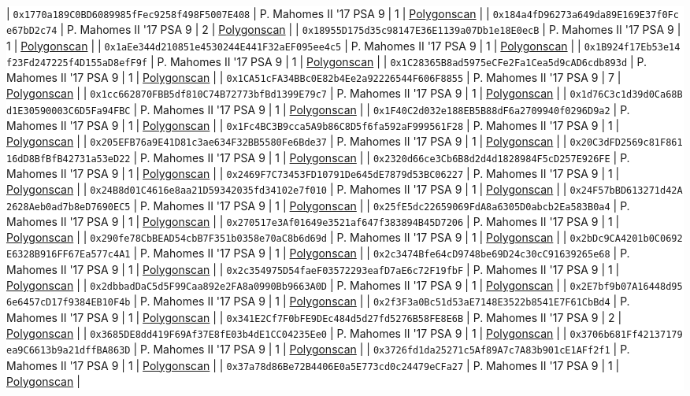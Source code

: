 | `0x1770a189C0BD6089985fFec9258f498F5007E408` | P. Mahomes II '17 PSA 9 | 1 | [Polygonscan](https://polygonscan.com/tx/0xdba9bf4c3180e783e77c92d547e75a95542ac3462744d47c998ff43dbf606ce5) |
| `0x184a4fD96273a649da89E169E37f0Fce67bD2c74` | P. Mahomes II '17 PSA 9 | 2 | [Polygonscan](https://polygonscan.com/tx/0xda3cb16fbcbe39a6b56fa1e662c34de5d19e1af74510f7468b922237c8a92ed7) |
| `0x18955D175d35c98147E36E1139a07Db1e18E0ecB` | P. Mahomes II '17 PSA 9 | 1 | [Polygonscan](https://polygonscan.com/tx/0xf73793a568c1f1a262c4f63857a74473ee8fd2ec75c88d78331cc078f712ba18) |
| `0x1aEe344d210851e4530244E441F32aEF095ee4c5` | P. Mahomes II '17 PSA 9 | 1 | [Polygonscan](https://polygonscan.com/tx/0x6a33d3c72d76f52dd1cbe5b9dc0044132429cfadbcd3e75a1c6979affb5397e3) |
| `0x1B924f17Eb53e14f23Fd247225f4D155aD8efF9f` | P. Mahomes II '17 PSA 9 | 1 | [Polygonscan](https://polygonscan.com/tx/0x715363876ae7275a68f39d79b23afba3e2c0cc83279a46bfce49f4671d23a0a2) |
| `0x1C28365B8ad5975eCFe2Fa1Cea5d9cAD6cdb893d` | P. Mahomes II '17 PSA 9 | 1 | [Polygonscan](https://polygonscan.com/tx/0x902aa2d2c83adf54212059289c3832a7a21bd019e43cf68f14e281f4179e6311) |
| `0x1CA51cFA34BBc0E82b4Ee2a92226544F606F8855` | P. Mahomes II '17 PSA 9 | 7 | [Polygonscan](https://polygonscan.com/tx/0x62a3d919f263603378da39d7cc19549c627ab4aeb8d09e4766260d86595560d7) |
| `0x1cc662870FBB5df810C74B72773bfBd1399E79c7` | P. Mahomes II '17 PSA 9 | 1 | [Polygonscan](https://polygonscan.com/tx/0x779fae560453d7d2b5c290e07f6103dee62821fc7069e04ec3628436fe43f4ce) |
| `0x1d76C3c1d39d0Ca68Bd1E30590003C6D5Fa94FBC` | P. Mahomes II '17 PSA 9 | 1 | [Polygonscan](https://polygonscan.com/tx/0x2f8c9260269c93d215effe27660b284b1f2f59996e4511b935ca9f1be3bd2b0e) |
| `0x1F40C2d032e188EB5B88dF6a2709940f0296D9a2` | P. Mahomes II '17 PSA 9 | 1 | [Polygonscan](https://polygonscan.com/tx/0xff88e28c31b6d098f29bad36fdf9076f514c7be6fc9745b8a816cba05eb519f0) |
| `0x1Fc4BC3B9cca5A9b86C8D5f6fa592aF999561F28` | P. Mahomes II '17 PSA 9 | 1 | [Polygonscan](https://polygonscan.com/tx/0xa587e6e50a66a598ebdd3d337420d48d7d8846140e2f621b8243f8a07708a53d) |
| `0x205EFB76a9E41D81c3ae634F32BB5580Fe6Bde37` | P. Mahomes II '17 PSA 9 | 1 | [Polygonscan](https://polygonscan.com/tx/0x820750cd9822d43d2b2138eb69601f99d1205d6a36e691bd033a703123214433) |
| `0x20C3dFD2569c81F86116dD8BfBfB42731a53eD22` | P. Mahomes II '17 PSA 9 | 1 | [Polygonscan](https://polygonscan.com/tx/0x9b2e6248f6db5aa20df9e160a247f19f0902eef8b5e9afce8d47f4b568d0e042) |
| `0x2320d66ce3Cb6B8d2d4d1828984F5cD257E926FE` | P. Mahomes II '17 PSA 9 | 1 | [Polygonscan](https://polygonscan.com/tx/0x37a54d1de32471a759a67d3c5baac91793e49b285ea3e99a1983e3589f418964) |
| `0x2469F7C73453FD10791De645dE7879d53BC06227` | P. Mahomes II '17 PSA 9 | 1 | [Polygonscan](https://polygonscan.com/tx/0x22115a32d9822a3b82f053aacd92dd96000b82922227505343c185b9f71f4348) |
| `0x24B8d01C4616e8aa21D59342035fd34102e7f010` | P. Mahomes II '17 PSA 9 | 1 | [Polygonscan](https://polygonscan.com/tx/0x6a76e0d4ff258d56e3890de6a216d45ac5afbe8df2fd5e94e403ebe475cede40) |
| `0x24F57bBD613271d42A2628Aeb0ad7b8eD7690EC5` | P. Mahomes II '17 PSA 9 | 1 | [Polygonscan](https://polygonscan.com/tx/0x857bfd2a84df90a67a29b963beb5f9c583cd6221748a8a429f0bcee6eeecc16f) |
| `0x25fE5dc22659069FdA8a6305D0abcb2Ea583B0a4` | P. Mahomes II '17 PSA 9 | 1 | [Polygonscan](https://polygonscan.com/tx/0x53c71b84c6b5e5ea37677ab942a542cd64fa0df66b1689363884366240f64cac) |
| `0x270517e3Af01649e3521af647f383894B45D7206` | P. Mahomes II '17 PSA 9 | 1 | [Polygonscan](https://polygonscan.com/tx/0xcb9673bed3979275c66c6213b19d9481b677117480e79a4fb2384052706b3116) |
| `0x290fe78CbBEAD54cbB7F351b0358e70aC8b6d69d` | P. Mahomes II '17 PSA 9 | 1 | [Polygonscan](https://polygonscan.com/tx/0x61af97022aaca9c2bd116f7ead8a361b63eeae908506c7239fde1a6485bde031) |
| `0x2bDc9CA4201b0C0692E6328B916FF67Ea577c4A1` | P. Mahomes II '17 PSA 9 | 1 | [Polygonscan](https://polygonscan.com/tx/0x69d30d8e3908f96c435728ca2f9ebd61e9b510cc7ca7c879716f6b2a8ee1e339) |
| `0x2c3474Bfe64cD9748be69D24c30cC91639265e68` | P. Mahomes II '17 PSA 9 | 1 | [Polygonscan](https://polygonscan.com/tx/0x726de003e274e031d7b11087351e93f42125f2358980d91cf59b021eaf079c93) |
| `0x2c354975D54faeF03572293eafD7aE6c72F19fbF` | P. Mahomes II '17 PSA 9 | 1 | [Polygonscan](https://polygonscan.com/tx/0x7252dcf035b28e03be8b6fa4761649958e44ade3d27e85df8228d861e98495ed) |
| `0x2dbbadDaC5d5F99Caa892e2FA8a0990Bb9663A0D` | P. Mahomes II '17 PSA 9 | 1 | [Polygonscan](https://polygonscan.com/tx/0x89230d3232068f6531767a2735e2b2e208ad165e049b26f74bb3fdb9eae546f8) |
| `0x2E7bf9b07A16448d956e6457cD17f9384EB10F4b` | P. Mahomes II '17 PSA 9 | 1 | [Polygonscan](https://polygonscan.com/tx/0xbb20f7805b2644233c488c097ac29afd18efb8cea7da85d674eb752f5dca68a3) |
| `0x2f3F3a0Bc51d53aE7148E3522b8541E7F61CbBd4` | P. Mahomes II '17 PSA 9 | 1 | [Polygonscan](https://polygonscan.com/tx/0x880b33ae26c3521361928ce41566711a9f7f11cc12948faa76b00e1746556ad8) |
| `0x341E2Cf7F0bFE9DEc484d5d27fd5276B58FE8E6B` | P. Mahomes II '17 PSA 9 | 2 | [Polygonscan](https://polygonscan.com/tx/0x5d332125086ed97a1e2bbee4334e648988ec5880bd5e8fe024b79544b14fdf15) |
| `0x3685DE8dd419F69Af37E8fE03b4dE1CC04235Ee0` | P. Mahomes II '17 PSA 9 | 1 | [Polygonscan](https://polygonscan.com/tx/0xb2a28a51430fd8b42bddae84041d96b26d0fde0356353e0cc85f64c3c54ed337) |
| `0x3706b681Ff42137179ea9C6613b9a21dffBA863D` | P. Mahomes II '17 PSA 9 | 1 | [Polygonscan](https://polygonscan.com/tx/0xe214f5e5886066bcfeac47a519c57e4d26727f9808b9c3dd5e5585cfac7d43b6) |
| `0x3726fd1da25271c5Af89A7c7A83b901cE1AFf2f1` | P. Mahomes II '17 PSA 9 | 1 | [Polygonscan](https://polygonscan.com/tx/0xa17287919d7341ca46884c45d3d325a0c1212a33d6a0912ef0ca52538b6ae665) |
| `0x37a78d86Be72B4406E0a5E773cd0c24479eCFa27` | P. Mahomes II '17 PSA 9 | 1 | [Polygonscan](https://polygonscan.com/tx/0xa00104b1653aa08ed67817fa004f047ace6826b2839f591a1d367ca5496db5e8) |